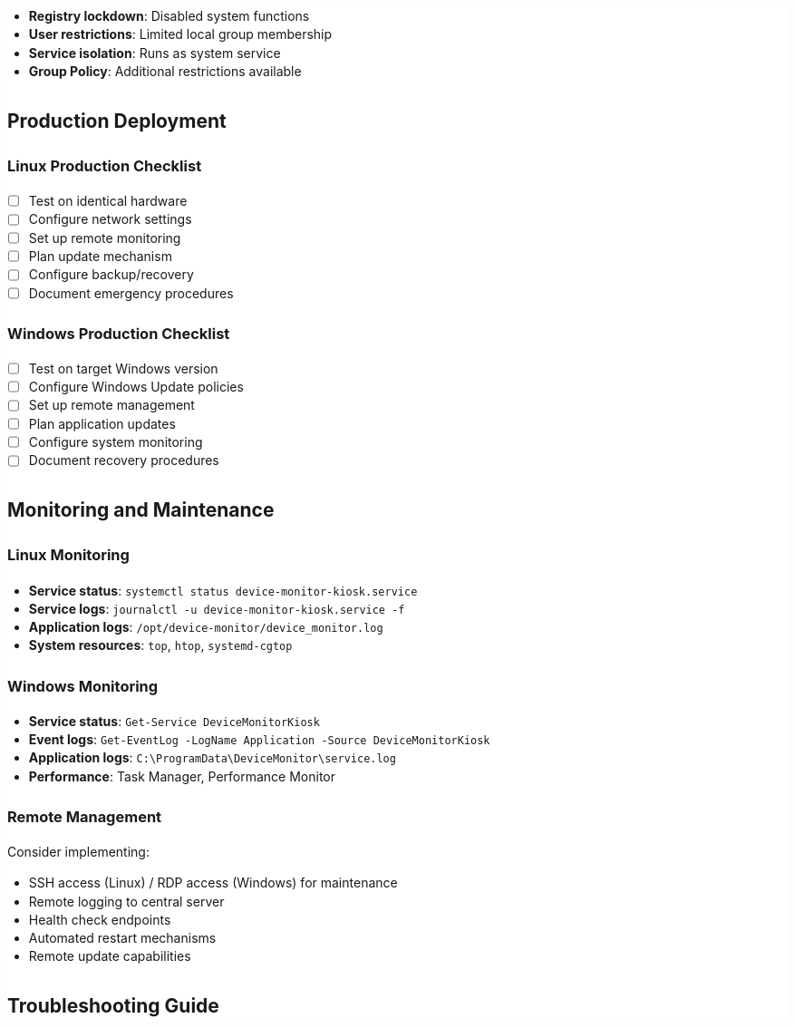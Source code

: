 - **Registry lockdown**: Disabled system functions
- **User restrictions**: Limited local group membership
- **Service isolation**: Runs as system service
- **Group Policy**: Additional restrictions available

## Production Deployment

### Linux Production Checklist

- [ ] Test on identical hardware
- [ ] Configure network settings
- [ ] Set up remote monitoring
- [ ] Plan update mechanism
- [ ] Configure backup/recovery
- [ ] Document emergency procedures

### Windows Production Checklist

- [ ] Test on target Windows version
- [ ] Configure Windows Update policies
- [ ] Set up remote management
- [ ] Plan application updates
- [ ] Configure system monitoring
- [ ] Document recovery procedures

## Monitoring and Maintenance

### Linux Monitoring

- **Service status**: `systemctl status device-monitor-kiosk.service`
- **Service logs**: `journalctl -u device-monitor-kiosk.service -f`
- **Application logs**: `/opt/device-monitor/device_monitor.log`
- **System resources**: `top`, `htop`, `systemd-cgtop`

### Windows Monitoring

- **Service status**: `Get-Service DeviceMonitorKiosk`
- **Event logs**: `Get-EventLog -LogName Application -Source DeviceMonitorKiosk`
- **Application logs**: `C:\ProgramData\DeviceMonitor\service.log`
- **Performance**: Task Manager, Performance Monitor

### Remote Management

Consider implementing:

- SSH access (Linux) / RDP access (Windows) for maintenance
- Remote logging to central server
- Health check endpoints
- Automated restart mechanisms
- Remote update capabilities

## Troubleshooting Guide
